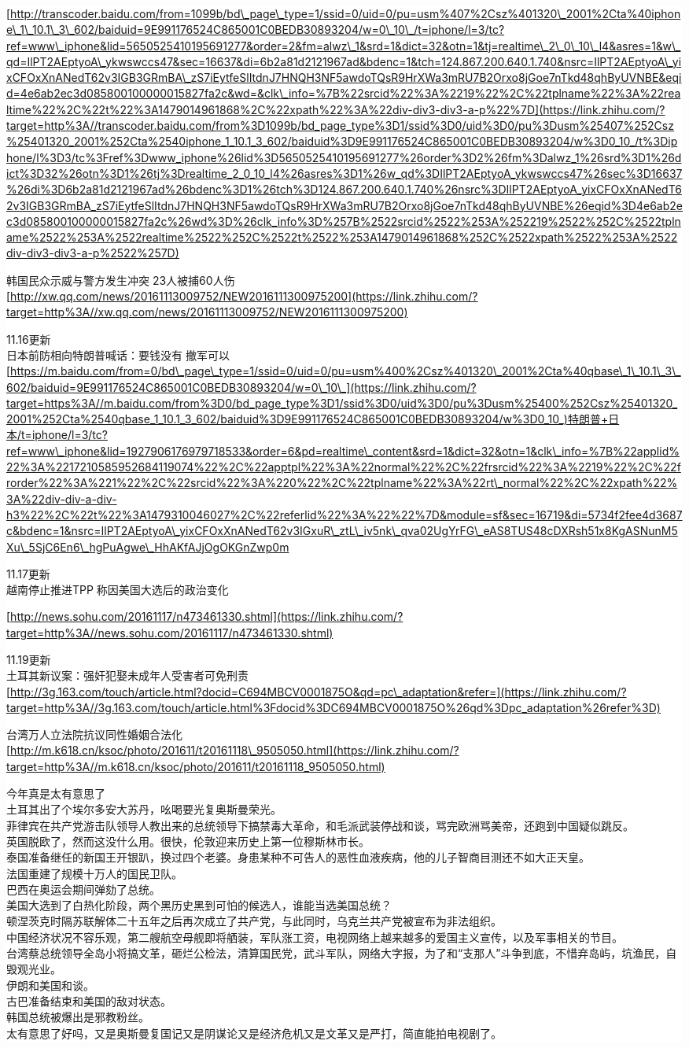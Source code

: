 [http://transcoder.baidu.com/from=1099b/bd\_page\_type=1/ssid=0/uid=0/pu=usm%407%2Csz%401320\_2001%2Cta%40iphone\_1\_10.1\_3\_602/baiduid=9E991176524C865001C0BEDB30893204/w=0\_10\_/t=iphone/l=3/tc?ref=www\_iphone&lid=5650525410195691277&order=2&fm=alwz\_1&srd=1&dict=32&otn=1&tj=realtime\_2\_0\_10\_l4&asres=1&w\_qd=IlPT2AEptyoA\_ykwswccs47&sec=16637&di=6b2a81d2121967ad&bdenc=1&tch=124.867.200.640.1.740&nsrc=IlPT2AEptyoA\_yixCFOxXnANedT62v3IGB3GRmBA\_zS7iEytfeSlItdnJ7HNQH3NF5awdoTQsR9HrXWa3mRU7B2Orxo8jGoe7nTkd48qhByUVNBE&eqid=4e6ab2ec3d085800100000015827fa2c&wd=&clk\_info=%7B%22srcid%22%3A%2219%22%2C%22tplname%22%3A%22realtime%22%2C%22t%22%3A1479014961868%2C%22xpath%22%3A%22div-div3-div3-a-p%22%7D](https://link.zhihu.com/?target=http%3A//transcoder.baidu.com/from%3D1099b/bd_page_type%3D1/ssid%3D0/uid%3D0/pu%3Dusm%25407%252Csz%25401320_2001%252Cta%2540iphone_1_10.1_3_602/baiduid%3D9E991176524C865001C0BEDB30893204/w%3D0_10_/t%3Diphone/l%3D3/tc%3Fref%3Dwww_iphone%26lid%3D5650525410195691277%26order%3D2%26fm%3Dalwz_1%26srd%3D1%26dict%3D32%26otn%3D1%26tj%3Drealtime_2_0_10_l4%26asres%3D1%26w_qd%3DIlPT2AEptyoA_ykwswccs47%26sec%3D16637%26di%3D6b2a81d2121967ad%26bdenc%3D1%26tch%3D124.867.200.640.1.740%26nsrc%3DIlPT2AEptyoA_yixCFOxXnANedT62v3IGB3GRmBA_zS7iEytfeSlItdnJ7HNQH3NF5awdoTQsR9HrXWa3mRU7B2Orxo8jGoe7nTkd48qhByUVNBE%26eqid%3D4e6ab2ec3d085800100000015827fa2c%26wd%3D%26clk_info%3D%257B%2522srcid%2522%253A%252219%2522%252C%2522tplname%2522%253A%2522realtime%2522%252C%2522t%2522%253A1479014961868%252C%2522xpath%2522%253A%2522div-div3-div3-a-p%2522%257D)

韩国民众示威与警方发生冲突 23人被捕60人伤  
[http://xw.qq.com/news/20161113009752/NEW2016111300975200](https://link.zhihu.com/?target=http%3A//xw.qq.com/news/20161113009752/NEW2016111300975200)

11.16更新  
日本前防相向特朗普喊话：要钱没有 撤军可以  
[https://m.baidu.com/from=0/bd\_page\_type=1/ssid=0/uid=0/pu=usm%400%2Csz%401320\_2001%2Cta%40qbase\_1\_10.1\_3\_602/baiduid=9E991176524C865001C0BEDB30893204/w=0\_10\_](https://link.zhihu.com/?target=https%3A//m.baidu.com/from%3D0/bd_page_type%3D1/ssid%3D0/uid%3D0/pu%3Dusm%25400%252Csz%25401320_2001%252Cta%2540qbase_1_10.1_3_602/baiduid%3D9E991176524C865001C0BEDB30893204/w%3D0_10_)特朗普+日本/t=iphone/l=3/tc?ref=www\_iphone&lid=1927906176979718533&order=6&pd=realtime\_content&srd=1&dict=32&otn=1&clk\_info=%7B%22applid%22%3A%2217210585952684119074%22%2C%22apptpl%22%3A%22normal%22%2C%22frsrcid%22%3A%2219%22%2C%22frorder%22%3A%221%22%2C%22srcid%22%3A%220%22%2C%22tplname%22%3A%22rt\_normal%22%2C%22xpath%22%3A%22div-div-a-div-h3%22%2C%22t%22%3A1479310046027%2C%22referlid%22%3A%22%22%7D&module=sf&sec=16719&di=5734f2fee4d3687c&bdenc=1&nsrc=IlPT2AEptyoA\_yixCFOxXnANedT62v3IGxuR\_ztL\_iv5nk\_qva02UgYrFG\_eAS8TUS48cDXRsh51x8KgASNunM5Xu\_5SjC6En6\_hgPuAgwe\_HhAKfAJjOgOKGnZwp0m

11.17更新  
越南停止推进TPP 称因美国大选后的政治变化

[http://news.sohu.com/20161117/n473461330.shtml](https://link.zhihu.com/?target=http%3A//news.sohu.com/20161117/n473461330.shtml)

11.19更新  
土耳其新议案：强奸犯娶未成年人受害者可免刑责  
[http://3g.163.com/touch/article.html?docid=C694MBCV0001875O&qd=pc\_adaptation&refer=](https://link.zhihu.com/?target=http%3A//3g.163.com/touch/article.html%3Fdocid%3DC694MBCV0001875O%26qd%3Dpc_adaptation%26refer%3D)

台湾万人立法院抗议同性婚姻合法化  
[http://m.k618.cn/ksoc/photo/201611/t20161118\_9505050.html](https://link.zhihu.com/?target=http%3A//m.k618.cn/ksoc/photo/201611/t20161118_9505050.html)

今年真是太有意思了  
土耳其出了个埃尔多安大苏丹，吆喝要光复奥斯曼荣光。  
菲律宾在共产党游击队领导人教出来的总统领导下搞禁毒大革命，和毛派武装停战和谈，骂完欧洲骂美帝，还跑到中国疑似跳反。  
英国脱欧了，然而这没什么用。很快，伦敦迎来历史上第一位穆斯林市长。  
泰国准备继任的新国王开银趴，换过四个老婆。身患某种不可告人的恶性血液疾病，他的儿子智商目测还不如大正天皇。  
法国重建了规模十万人的国民卫队。  
巴西在奥运会期间弹劾了总统。  
美国大选到了白热化阶段，两个黑历史黑到可怕的候选人，谁能当选美国总统？  
顿涅茨克时隔苏联解体二十五年之后再次成立了共产党，与此同时，乌克兰共产党被宣布为非法组织。  
中国经济状况不容乐观，第二艘航空母舰即将舾装，军队涨工资，电视网络上越来越多的爱国主义宣传，以及军事相关的节目。  
台湾蔡总统领导全岛小将搞文革，砸烂公检法，清算国民党，武斗军队，网络大字报，为了和“支那人”斗争到底，不惜弃岛屿，坑渔民，自毁观光业。  
伊朗和美国和谈。  
古巴准备结束和美国的敌对状态。  
韩国总统被爆出是邪教粉丝。  
太有意思了好吗，又是奥斯曼复国记又是阴谋论又是经济危机又是文革又是严打，简直能拍电视剧了。
  